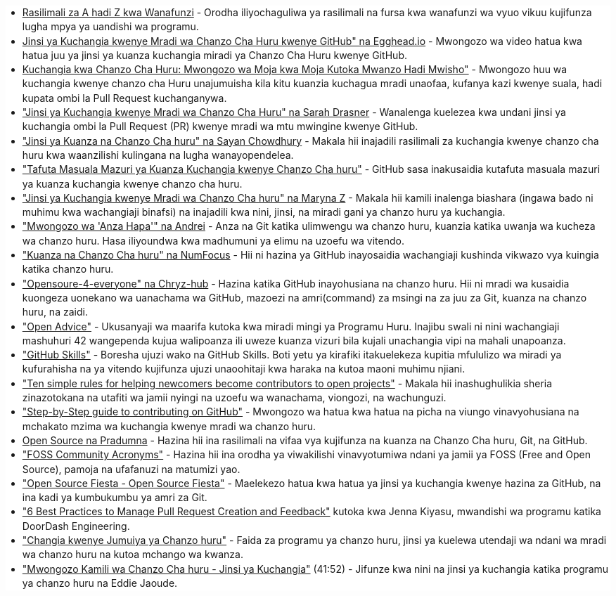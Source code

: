- [Rasilimali za A hadi Z kwa Wanafunzi](https://github.com/dipakkr/A-to-Z-Resources-for-Students) - Orodha iliyochaguliwa ya rasilimali na fursa kwa wanafunzi wa vyuo vikuu kujifunza lugha mpya ya uandishi wa programu.
- [Jinsi ya Kuchangia kwenye Mradi wa Chanzo Cha Huru kwenye GitHub" na Egghead.io](https://egghead.io/courses/how-to-contribute-to-an-open-source-project-on-github) - Mwongozo wa video hatua kwa hatua juu ya jinsi ya kuanza kuchangia miradi ya Chanzo Cha Huru kwenye GitHub.
- [Kuchangia kwa Chanzo Cha Huru: Mwongozo wa Moja kwa Moja Kutoka Mwanzo Hadi Mwisho"](https://medium.com/@kevinjin/contributing-to-open-source-walkthrough-part-0-b3dc43e6b720) - Mwongozo huu wa kuchangia kwenye chanzo cha Huru unajumuisha kila kitu kuanzia kuchagua mradi unaofaa, kufanya kazi kwenye suala, hadi kupata ombi la Pull Request kuchanganywa.
- ["Jinsi ya Kuchangia kwenye Mradi wa Chanzo Cha Huru" na Sarah Drasner](https://css-tricks.com/how-to-contribute-to-an-open-source-project/) - Wanalenga kuelezea kwa undani jinsi ya kuchangia ombi la Pull Request (PR) kwenye mradi wa mtu mwingine kwenye GitHub.
- ["Jinsi ya Kuanza na Chanzo Cha huru" na Sayan Chowdhury](https://www.hackerearth.com:443/getstarted-opensource/) - Makala hii inajadili rasilimali za kuchangia kwenye chanzo cha huru kwa waanzilishi kulingana na lugha wanayopendelea.
- ["Tafuta Masuala Mazuri ya Kuanza Kuchangia kwenye Chanzo Cha huru"](https://github.blog/2020-01-22-browse-good-first-issues-to-start-contributing-to-open-source/) - GitHub sasa inakusaidia kutafuta masuala mazuri ya kuanza kuchangia kwenye chanzo cha huru.
- ["Jinsi ya Kuchangia kwenye Mradi wa Chanzo Cha huru" na Maryna Z](https://rubygarage.org/blog/how-contribute-to-open-source-projects) - Makala hii kamili inalenga biashara (ingawa bado ni muhimu kwa wachangiaji binafsi) na inajadili kwa nini, jinsi, na miradi gani ya chanzo huru ya kuchangia.
- ["Mwongozo wa 'Anza Hapa'" na Andrei](https://github.com/zero-to-mastery/start-here-guidelines) - Anza na Git katika ulimwengu wa chanzo huru, kuanzia katika uwanja wa kucheza wa chanzo huru. Hasa iliyoundwa kwa madhumuni ya elimu na uzoefu wa vitendo.
- ["Kuanza na Chanzo Cha huru" na NumFocus](https://github.com/numfocus/getting-started-with-open-source) - Hii ni hazina ya GitHub inayosaidia wachangiaji kushinda vikwazo vya kuingia katika chanzo huru.
- ["Opensoure-4-everyone" na Chryz-hub](https://github.com/chryz-hub/opensource-4-everyone) - Hazina katika GitHub inayohusiana na chanzo huru. Hii ni mradi wa kusaidia kuongeza uonekano wa uanachama wa GitHub, mazoezi na amri(command) za msingi na za juu za Git, kuanza na chanzo huru, na zaidi.
- ["Open Advice"](http://open-advice.org/) - Ukusanyaji wa maarifa kutoka kwa miradi mingi ya Programu Huru. Inajibu swali ni nini wachangiaji mashuhuri 42 wangependa kujua walipoanza ili uweze kuanza vizuri bila kujali unachangia vipi na mahali unapoanza.
- ["GitHub Skills"](https://skills.github.com) - Boresha ujuzi wako na GitHub Skills. Boti yetu ya kirafiki itakuelekeza kupitia mfululizo wa miradi ya kufurahisha na ya vitendo kujifunza ujuzi unaoohitaji kwa haraka na kutoa maoni muhimu njiani.
- ["Ten simple rules for helping newcomers become contributors to open projects"](https://doi.org/10.1371/journal.pcbi.1007296) - Makala hii inashughulikia sheria zinazotokana na utafiti wa jamii nyingi na uzoefu wa wanachama, viongozi, na wachunguzi.
- ["Step-by-Step guide to contributing on GitHub"](https://www.dataschool.io/how-to-contribute-on-github/) - Mwongozo wa hatua kwa hatua na picha na viungo vinavyohusiana na mchakato mzima wa kuchangia kwenye mradi wa chanzo huru.
- [Open Source na Pradumna](https://github.com/Pradumnasaraf/open-source-with-pradumna) - Hazina hii ina rasilimali na vifaa vya kujifunza na kuanza na Chanzo Cha huru, Git, na GitHub.
- ["FOSS Community Acronyms"](https://github.com/d-edge/foss-acronyms) - Hazina hii ina orodha ya viwakilishi vinavyotumiwa ndani ya jamii ya FOSS (Free and Open Source), pamoja na ufafanuzi na matumizi yao.
- ["Open Source Fiesta - Open Source Fiesta"](https://zubi.gitbook.io/open-source-fiesta/) - Maelekezo hatua kwa hatua ya jinsi ya kuchangia kwenye hazina za GitHub, na ina kadi ya kumbukumbu ya amri za Git.
- ["6 Best Practices to Manage Pull Request Creation and Feedback"](https://doordash.engineering/2022/08/23/6-best-practices-to-manage-pull-request-creation-and-feedback/) kutoka kwa Jenna Kiyasu, mwandishi wa programu katika DoorDash Engineering.
- ["Changia kwenye Jumuiya ya Chanzo huru"](https://arijitgoswami.hashnode.dev/contribute-to-the-open-source-community) - Faida za programu ya chanzo huru, jinsi ya kuelewa utendaji wa ndani wa mradi wa chanzo huru na kutoa mchango wa kwanza.
- ["Mwongozo Kamili wa Chanzo Cha huru - Jinsi ya Kuchangia"](https://www.youtube.com/watch?v=yzeVMecydCE) (41:52) - Jifunze kwa nini na jinsi ya kuchangia katika programu ya chanzo huru na Eddie Jaoude.
